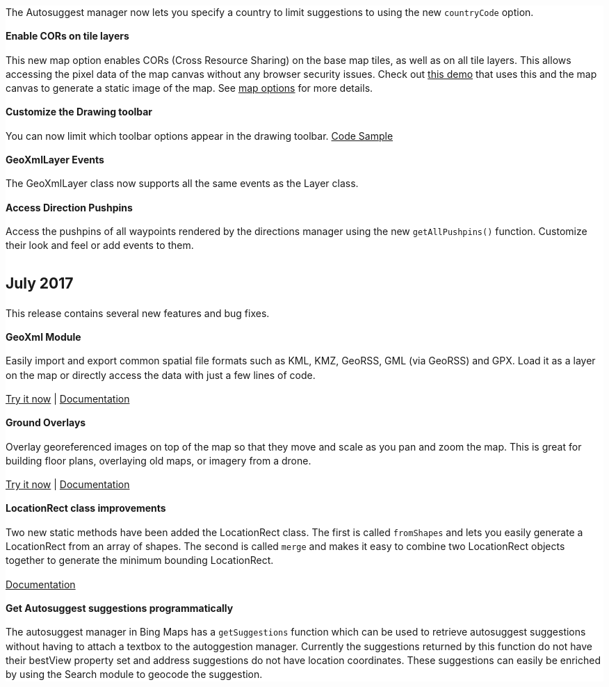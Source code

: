 The Autosuggest manager now lets you specify a country to limit suggestions to using the new `countryCode` option.  

**Enable CORs on tile layers**

This new map option enables CORs (Cross Resource Sharing) on the base map tiles, as well as on all tile layers. This allows accessing the pixel data of the map canvas without any browser security issues. Check out [this demo](http://bingmapsv8samples.azurewebsites.net/#Map%20Image%20Generator) that uses this and the map canvas to generate a static image of the map. See [map options](../v8-web-control/mapoptions-object.md) for more details.

**Customize the Drawing toolbar**

You can now limit which toolbar options appear in the drawing toolbar. [Code Sample](http://bingmapsv8samples.azurewebsites.net/#Custom%20Drawing%20Toolbar)

**GeoXmlLayer Events**

The GeoXmlLayer class now supports all the same events as the Layer class.

**Access Direction Pushpins**

Access the pushpins of all waypoints rendered by the directions manager using the new `getAllPushpins()` function. Customize their look and feel or add events to them.

## July 2017

This release contains several new features and bug fixes. 

**GeoXml Module**

Easily import and export common spatial file formats such as KML, KMZ, GeoRSS, GML (via GeoRSS) and GPX. Load it as a layer on the map or directly access the data with just a few lines of code.

[Try it now](https://bingmapsv8samples.azurewebsites.net/#GeoXmlLayer%20-%20Local%20Data) | [Documentation](../v8-web-control/geoxml-module.md)

**Ground Overlays**

Overlay georeferenced images on top of the map so that they move and scale as you pan and zoom the map. This is great for building floor plans, overlaying old maps, or imagery from a drone.

[Try it now](https://bingmapsv8samples.azurewebsites.net/#Basic%20Ground%20Overlay) | [Documentation](../v8-web-control/groundoverlay-class.md)

**LocationRect class improvements**

Two new static methods have been added the LocationRect class. The first is called `fromShapes` and lets you easily generate a LocationRect from an array of shapes. The second is called `merge` and makes it easy to combine two LocationRect objects together to generate the minimum bounding LocationRect. 

[Documentation](../v8-web-control/locationrect-class.md) 

**Get Autosuggest suggestions programmatically**

The autosuggest manager in Bing Maps has a `getSuggestions` function which can be used to retrieve autosuggest suggestions without having to attach a textbox to the autoggestion manager. Currently the suggestions returned by this function do not have their bestView property set and address suggestions do not have location coordinates. These suggestions can easily be enriched by using the Search module to geocode the suggestion.

